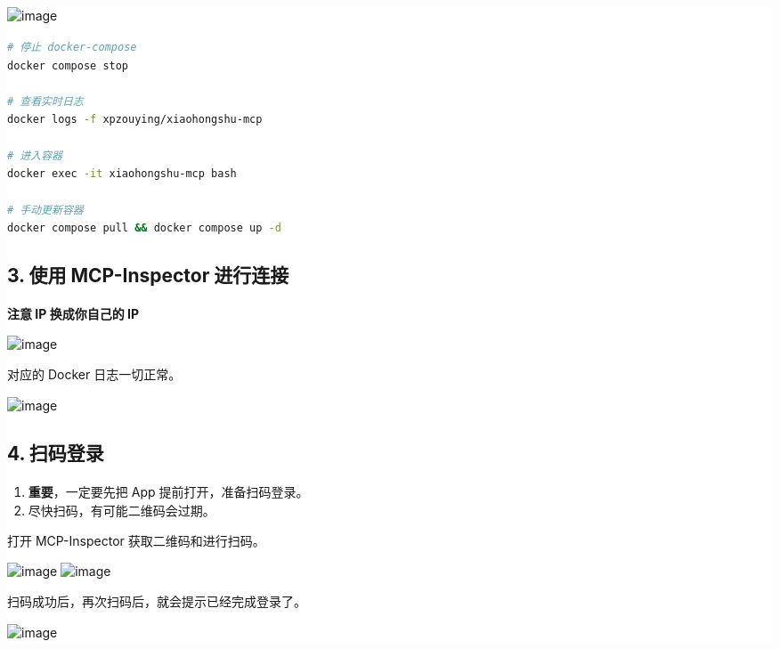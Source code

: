 <img width="1012" height="98" alt="image" src="https://github.com/user-attachments/assets/c374f112-a5b5-4cf6-bd9f-080252079b10" />


```bash
# 停止 docker-compose
docker compose stop

# 查看实时日志
docker logs -f xpzouying/xiaohongshu-mcp

# 进入容器
docker exec -it xiaohongshu-mcp bash

# 手动更新容器
docker compose pull && docker compose up -d
```

## 3. 使用 MCP-Inspector 进行连接

**注意 IP 换成你自己的 IP**

<img width="2606" height="1164" alt="image" src="https://github.com/user-attachments/assets/495916ad-0643-491d-ae3c-14cbf431c16f" />

对应的 Docker 日志一切正常。

<img width="1662" height="458" alt="image" src="https://github.com/user-attachments/assets/309c2dab-51c4-4502-a41b-cdd4a3dd57ac" />

## 4. 扫码登录

1. **重要**，一定要先把 App 提前打开，准备扫码登录。
2. 尽快扫码，有可能二维码会过期。

打开 MCP-Inspector 获取二维码和进行扫码。

<img width="2632" height="1468" alt="image" src="https://github.com/user-attachments/assets/543a5427-50e3-4970-b942-5d05d69596f4" />

<img width="2624" height="1222" alt="image" src="https://github.com/user-attachments/assets/4f38ca81-1014-4874-ab4d-baf02b750b55" />

扫码成功后，再次扫码后，就会提示已经完成登录了。

<img width="2614" height="994" alt="image" src="https://github.com/user-attachments/assets/5356914a-3241-4bfd-b6b2-49c1cc5e3394" />


